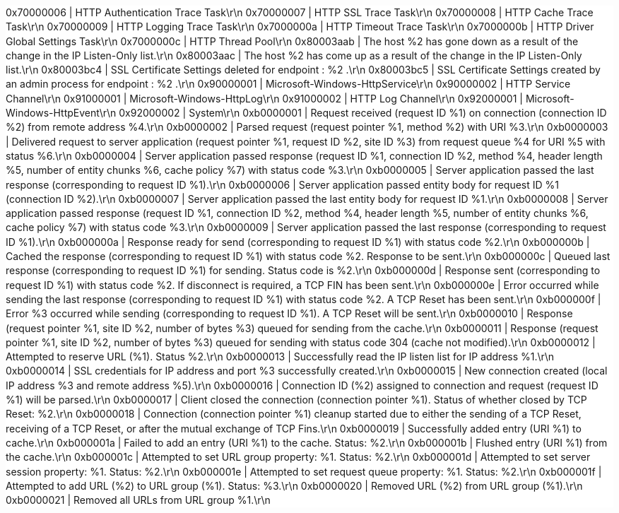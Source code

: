 0x70000006 | HTTP Authentication Trace Task\r\n
0x70000007 | HTTP SSL Trace Task\r\n
0x70000008 | HTTP Cache Trace Task\r\n
0x70000009 | HTTP Logging Trace Task\r\n
0x7000000a | HTTP Timeout Trace Task\r\n
0x7000000b | HTTP Driver Global Settings Task\r\n
0x7000000c | HTTP Thread Pool\r\n
0x80003aab | The host %2 has gone down as a result of the change in the IP Listen-Only list.\r\n
0x80003aac | The host %2 has come up as a result of the change in the IP Listen-Only list.\r\n
0x80003bc4 | SSL Certificate Settings deleted for endpoint : %2 .\r\n
0x80003bc5 | SSL Certificate Settings created by an admin process for endpoint : %2 .\r\n
0x90000001 | Microsoft-Windows-HttpService\r\n
0x90000002 | HTTP Service Channel\r\n
0x91000001 | Microsoft-Windows-HttpLog\r\n
0x91000002 | HTTP Log Channel\r\n
0x92000001 | Microsoft-Windows-HttpEvent\r\n
0x92000002 | System\r\n
0xb0000001 | Request received (request ID %1) on connection (connection ID %2) from remote address %4.\r\n
0xb0000002 | Parsed request (request pointer %1, method %2) with URI %3.\r\n
0xb0000003 | Delivered request to server application (request pointer %1, request ID %2, site ID %3) from request queue %4 for URI %5 with status %6.\r\n
0xb0000004 | Server application passed response (request ID %1, connection ID %2, method %4, header length %5, number of entity chunks %6, cache policy %7) with status code %3.\r\n
0xb0000005 | Server application passed the last response (corresponding to request ID %1).\r\n
0xb0000006 | Server application passed entity body for request ID %1 (connection ID %2).\r\n
0xb0000007 | Server application passed the last entity body for request ID %1.\r\n
0xb0000008 | Server application passed response (request ID %1, connection ID %2, method %4, header length %5, number of entity chunks %6, cache policy %7) with status code %3.\r\n
0xb0000009 | Server application passed the last response (corresponding to request ID %1).\r\n
0xb000000a | Response ready for send (corresponding to request ID %1) with status code %2.\r\n
0xb000000b | Cached the response (corresponding to request ID %1) with status code %2. Response to be sent.\r\n
0xb000000c | Queued last response (corresponding to request ID %1) for sending. Status code is %2.\r\n
0xb000000d | Response sent (corresponding to request ID %1) with status code %2. If disconnect is required, a TCP FIN has been sent.\r\n
0xb000000e | Error occurred while sending the last response (corresponding to request ID %1) with status code %2. A TCP Reset has been sent.\r\n
0xb000000f | Error %3 occurred while sending (corresponding to request ID %1). A TCP Reset will be sent.\r\n
0xb0000010 | Response (request pointer %1, site ID %2, number of bytes %3) queued for sending from the cache.\r\n
0xb0000011 | Response (request pointer %1, site ID %2, number of bytes %3) queued for sending with status code 304 (cache not modified).\r\n
0xb0000012 | Attempted to reserve URL (%1). Status %2.\r\n
0xb0000013 | Successfully read the IP listen list for IP address %1.\r\n
0xb0000014 | SSL credentials for IP address and port %3 successfully created.\r\n
0xb0000015 | New connection created (local IP address %3 and remote address %5).\r\n
0xb0000016 | Connection ID (%2) assigned to connection and request (request ID %1) will be parsed.\r\n
0xb0000017 | Client closed the connection (connection pointer %1). Status of whether closed by TCP Reset: %2.\r\n
0xb0000018 | Connection (connection pointer %1) cleanup started due to either the sending of a TCP Reset, receiving of a TCP Reset, or after the mutual exchange of TCP Fins.\r\n
0xb0000019 | Successfully added entry (URI %1) to cache.\r\n
0xb000001a | Failed to add an entry (URI %1) to the cache. Status: %2.\r\n
0xb000001b | Flushed entry (URI %1) from the cache.\r\n
0xb000001c | Attempted to set URL group property: %1. Status: %2.\r\n
0xb000001d | Attempted to set server session property: %1. Status: %2.\r\n
0xb000001e | Attempted to set request queue property: %1. Status: %2.\r\n
0xb000001f | Attempted to add URL (%2) to URL group (%1). Status: %3.\r\n
0xb0000020 | Removed URL (%2) from URL group (%1).\r\n
0xb0000021 | Removed all URLs from URL group %1.\r\n
